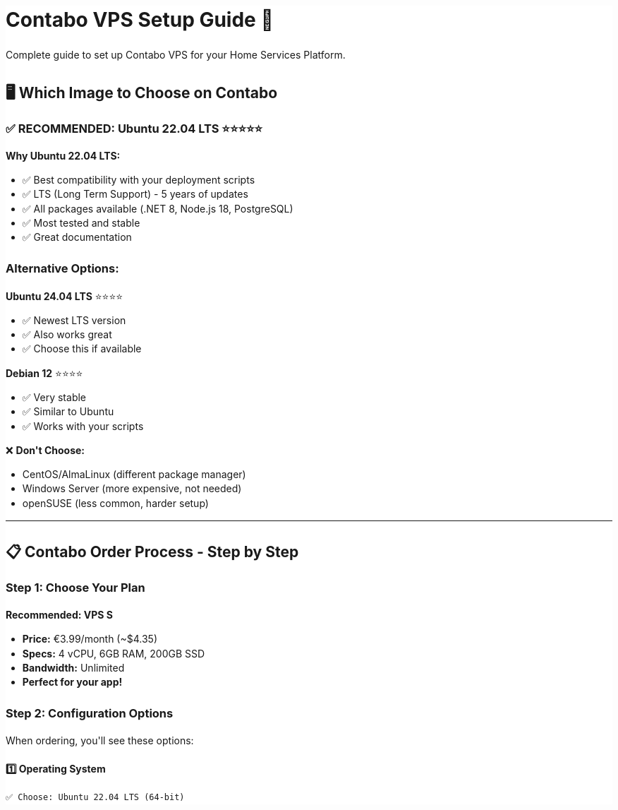 # Contabo VPS Setup Guide 🚀

Complete guide to set up Contabo VPS for your Home Services Platform.

## 🖥️ Which Image to Choose on Contabo

### ✅ **RECOMMENDED: Ubuntu 22.04 LTS** ⭐⭐⭐⭐⭐

**Why Ubuntu 22.04 LTS:**
- ✅ Best compatibility with your deployment scripts
- ✅ LTS (Long Term Support) - 5 years of updates
- ✅ All packages available (.NET 8, Node.js 18, PostgreSQL)
- ✅ Most tested and stable
- ✅ Great documentation

### Alternative Options:

**Ubuntu 24.04 LTS** ⭐⭐⭐⭐
- ✅ Newest LTS version
- ✅ Also works great
- ✅ Choose this if available

**Debian 12** ⭐⭐⭐⭐
- ✅ Very stable
- ✅ Similar to Ubuntu
- ✅ Works with your scripts

❌ **Don't Choose:**
- CentOS/AlmaLinux (different package manager)
- Windows Server (more expensive, not needed)
- openSUSE (less common, harder setup)

---

## 📋 Contabo Order Process - Step by Step

### Step 1: Choose Your Plan

**Recommended: VPS S**
- **Price:** €3.99/month (~$4.35)
- **Specs:** 4 vCPU, 6GB RAM, 200GB SSD
- **Bandwidth:** Unlimited
- **Perfect for your app!**

### Step 2: Configuration Options

When ordering, you'll see these options:

#### 1️⃣ **Operating System**
```
✅ Choose: Ubuntu 22.04 LTS (64-bit)
```
